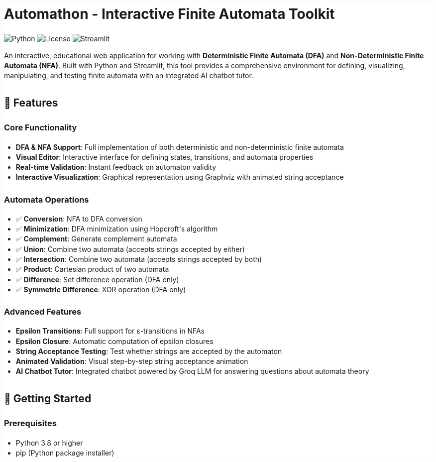 # Automathon - Interactive Finite Automata Toolkit

![Python](https://img.shields.io/badge/python-3.8+-blue.svg)
![License](https://img.shields.io/badge/license-MIT-green.svg)
![Streamlit](https://img.shields.io/badge/streamlit-1.0+-red.svg)

An interactive, educational web application for working with **Deterministic Finite Automata (DFA)** and **Non-Deterministic Finite Automata (NFA)**. Built with Python and Streamlit, this tool provides a comprehensive environment for defining, visualizing, manipulating, and testing finite automata with an integrated AI chatbot tutor.

## 🌟 Features

### Core Functionality
- **DFA & NFA Support**: Full implementation of both deterministic and non-deterministic finite automata
- **Visual Editor**: Interactive interface for defining states, transitions, and automata properties
- **Real-time Validation**: Instant feedback on automaton validity
- **Interactive Visualization**: Graphical representation using Graphviz with animated string acceptance

### Automata Operations
- ✅ **Conversion**: NFA to DFA conversion
- ✅ **Minimization**: DFA minimization using Hopcroft's algorithm
- ✅ **Complement**: Generate complement automata
- ✅ **Union**: Combine two automata (accepts strings accepted by either)
- ✅ **Intersection**: Combine two automata (accepts strings accepted by both)
- ✅ **Product**: Cartesian product of two automata
- ✅ **Difference**: Set difference operation (DFA only)
- ✅ **Symmetric Difference**: XOR operation (DFA only)

### Advanced Features
- **Epsilon Transitions**: Full support for ε-transitions in NFAs
- **Epsilon Closure**: Automatic computation of epsilon closures
- **String Acceptance Testing**: Test whether strings are accepted by the automaton
- **Animated Validation**: Visual step-by-step string acceptance animation
- **AI Chatbot Tutor**: Integrated chatbot powered by Groq LLM for answering questions about automata theory

## 🚀 Getting Started

### Prerequisites

- Python 3.8 or higher
- pip (Python package installer)
